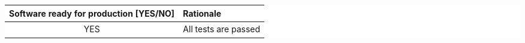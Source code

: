 | **Software ready for production \[YES/NO\]** | **Rationale**        |
| :------------------------------------------: | :------------------- |
| YES                                          | All tests are passed |
